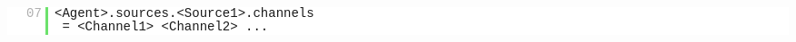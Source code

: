 </table>
</div>
<div class="line alt1" style="margin:0px!important; padding:0px!important; border:0px!important; outline:0px!important; font-size:1em!important; vertical-align:baseline!important; float:none!important; position:static!important; left:auto!important; top:auto!important; right:auto!important; bottom:auto!important; height:auto!important; width:auto!important; line-height:1.1em!important; direction:ltr!important">
<table style="border-spacing:0px; margin:0px!important; padding:0px!important; border:0px!important; outline:0px!important; font-size:1em!important; vertical-align:baseline!important; background:none!important; border-collapse:collapse!important; width:auto!important; float:none!important; position:static!important; left:auto!important; top:auto!important; right:auto!important; bottom:auto!important; height:auto!important; line-height:1.1em!important; direction:ltr!important">
<tbody style="margin:0px!important; padding:0px!important; border:0px!important; outline:0px!important; font-size:1em!important; vertical-align:baseline!important; background:none!important; float:none!important; position:static!important; left:auto!important; top:auto!important; right:auto!important; bottom:auto!important; height:auto!important; width:auto!important; line-height:1.1em!important; direction:ltr!important">
<tr style="margin:0px!important; padding:0px!important; border:0px!important; outline:0px!important; font-size:1em!important; vertical-align:baseline!important; background:none!important; float:none!important; position:static!important; left:auto!important; top:auto!important; right:auto!important; bottom:auto!important; height:auto!important; width:auto!important; line-height:1.1em!important; direction:ltr!important">
<td class="number" style='margin:0px!important; padding:0px!important; border:0px!important; outline:0px!important; font-size:1em!important; vertical-align:top!important; background:none!important; float:none!important; position:static!important; left:auto!important; top:auto!important; right:auto!important; bottom:auto!important; height:auto!important; width:3em!important; line-height:1.1em!important; font-family:Consolas,"Bitstream Vera Sans Mono","Courier New",Courier,monospace!important; direction:ltr!important; color:rgb(175,175,175)!important'>
<code style='margin:0px!important; padding:0px 0.3em 0px 0px!important; border:0px!important; outline:0px!important; font-size:1em!important; vertical-align:baseline!important; background:none!important; font-family:Consolas,"Bitstream Vera Sans Mono","Courier New",Courier,monospace!important; text-align:right!important; float:none!important; position:static!important; left:auto!important; top:auto!important; right:auto!important; bottom:auto!important; height:auto!important; width:2.7em!important; line-height:1.1em!important; direction:ltr!important; display:block!important'>07</code></td>
<td class="content" style='margin:0px!important; padding:0px 0px 0px 0.5em!important; border-width:0px 0px 0px 3px!important; border-top-style:initial!important; border-right-style:initial!important; border-bottom-style:initial!important; border-left-style:solid!important; border-top-color:initial!important; border-right-color:initial!important; border-bottom-color:initial!important; border-left-color:rgb(108,226,108)!important; outline:0px!important; font-size:1em!important; vertical-align:top!important; background:none!important; float:none!important; position:static!important; left:auto!important; top:auto!important; right:auto!important; bottom:auto!important; height:auto!important; width:auto!important; line-height:1.1em!important; font-family:Consolas,"Bitstream Vera Sans Mono","Courier New",Courier,monospace!important; direction:ltr!important'>
<code class="plain" style='margin:0px!important; padding:0px!important; border:0px!important; outline:0px!important; font-size:1em!important; vertical-align:baseline!important; background:none!important; font-family:Consolas,"Bitstream Vera Sans Mono","Courier New",Courier,monospace!important; float:none!important; position:static!important; left:auto!important; top:auto!important; right:auto!important; bottom:auto!important; height:auto!important; width:auto!important; line-height:1.1em!important; direction:ltr!important; display:inline!important'>&lt;Agent&gt;.sources.&lt;Source1&gt;.channels
 = &lt;Channel1&gt; &lt;Channel2&gt; ...</code></td>
</tr>
</tbody>
</table>
</div>
<div class="line alt2" style="margin:0px!important; padding:0px!important; border:0px!important; outline:0px!important; font-size:1em!important; vertical-align:baseline!important; background:none rgb(248,248,248)!important; float:none!important; position:static!important; left:auto!important; top:auto!important; right:auto!important; bottom:auto!important; height:auto!important; width:auto!important; line-height:1.1em!important; direction:ltr!important">